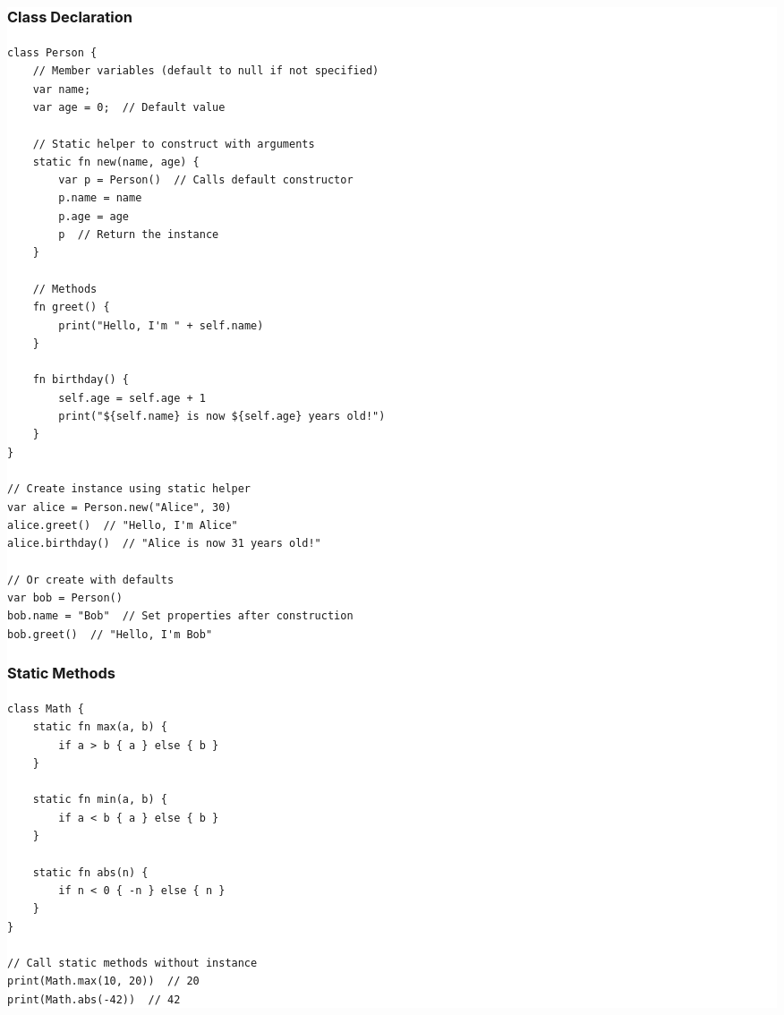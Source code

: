### Class Declaration
```
class Person {
    // Member variables (default to null if not specified)
    var name;
    var age = 0;  // Default value
    
    // Static helper to construct with arguments
    static fn new(name, age) {
        var p = Person()  // Calls default constructor
        p.name = name
        p.age = age
        p  // Return the instance
    }
    
    // Methods
    fn greet() {
        print("Hello, I'm " + self.name)
    }
    
    fn birthday() {
        self.age = self.age + 1
        print("${self.name} is now ${self.age} years old!")
    }
}

// Create instance using static helper
var alice = Person.new("Alice", 30)
alice.greet()  // "Hello, I'm Alice"
alice.birthday()  // "Alice is now 31 years old!"

// Or create with defaults
var bob = Person()
bob.name = "Bob"  // Set properties after construction
bob.greet()  // "Hello, I'm Bob"
```

### Static Methods
```
class Math {
    static fn max(a, b) {
        if a > b { a } else { b }
    }
    
    static fn min(a, b) {
        if a < b { a } else { b }
    }
    
    static fn abs(n) {
        if n < 0 { -n } else { n }
    }
}

// Call static methods without instance
print(Math.max(10, 20))  // 20
print(Math.abs(-42))  // 42
```
